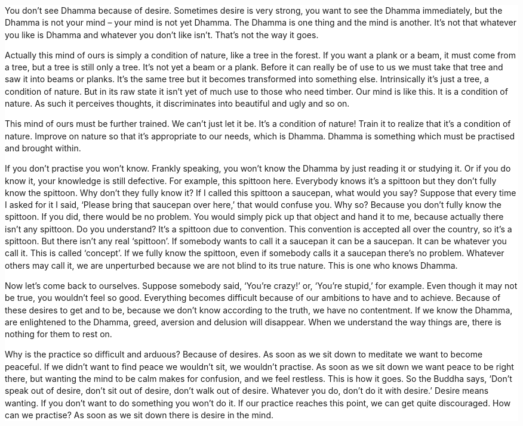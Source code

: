 You don’t see Dhamma because of desire. Sometimes desire is very strong,
you want to see the Dhamma immediately, but the Dhamma is not your mind
– your mind is not yet Dhamma. The Dhamma is one thing and the mind is
another. It’s not that whatever you like is Dhamma and whatever you
don’t like isn’t. That’s not the way it goes.

Actually this mind of ours is simply a condition of nature, like a tree
in the forest. If you want a plank or a beam, it must come from a tree,
but a tree is still only a tree. It’s not yet a beam or a plank. Before
it can really be of use to us we must take that tree and saw it into
beams or planks. It’s the same tree but it becomes transformed into
something else. Intrinsically it’s just a tree, a condition of nature.
But in its raw state it isn’t yet of much use to those who need timber.
Our mind is like this. It is a condition of nature. As such it perceives
thoughts, it discriminates into beautiful and ugly and so on.

This mind of ours must be further trained. We can’t just let it be. It’s
a condition of nature! Train it to realize that it’s a condition of
nature. Improve on nature so that it’s appropriate to our needs, which
is Dhamma. Dhamma is something which must be practised and brought
within.

If you don’t practise you won’t know. Frankly speaking, you won’t know
the Dhamma by just reading it or studying it. Or if you do know it, your
knowledge is still defective. For example, this spittoon here. Everybody
knows it’s a spittoon but they don’t fully know the spittoon. Why don’t
they fully know it? If I called this spittoon a saucepan, what would you
say? Suppose that every time I asked for it I said, ‘Please bring that
saucepan over here,’ that would confuse you. Why so? Because you don’t
fully know the spittoon. If you did, there would be no problem. You
would simply pick up that object and hand it to me, because actually
there isn’t any spittoon. Do you understand? It’s a spittoon due to
convention. This convention is accepted all over the country, so it’s a
spittoon. But there isn’t any real ‘spittoon’. If somebody wants to call
it a saucepan it can be a saucepan. It can be whatever you call it. This
is called ‘concept’. If we fully know the spittoon, even if somebody
calls it a saucepan there’s no problem. Whatever others may call it, we
are unperturbed because we are not blind to its true nature. This is one
who knows Dhamma.

Now let’s come back to ourselves. Suppose somebody said, ‘You’re crazy!’
or, ‘You’re stupid,’ for example. Even though it may not be true, you
wouldn’t feel so good. Everything becomes difficult because of our
ambitions to have and to achieve. Because of these desires to get and to
be, because we don’t know according to the truth, we have no
contentment. If we know the Dhamma, are enlightened to the Dhamma,
greed, aversion and delusion will disappear. When we understand the way
things are, there is nothing for them to rest on.

Why is the practice so difficult and arduous? Because of desires. As
soon as we sit down to meditate we want to become peaceful. If we didn’t
want to find peace we wouldn’t sit, we wouldn’t practise. As soon as we
sit down we want peace to be right there, but wanting the mind to be
calm makes for confusion, and we feel restless. This is how it goes. So
the Buddha says, ‘Don’t speak out of desire, don’t sit out of desire,
don’t walk out of desire. Whatever you do, don’t do it with desire.’
Desire means wanting. If you don’t want to do something you won’t do it.
If our practice reaches this point, we can get quite discouraged. How
can we practise? As soon as we sit down there is desire in the mind.
